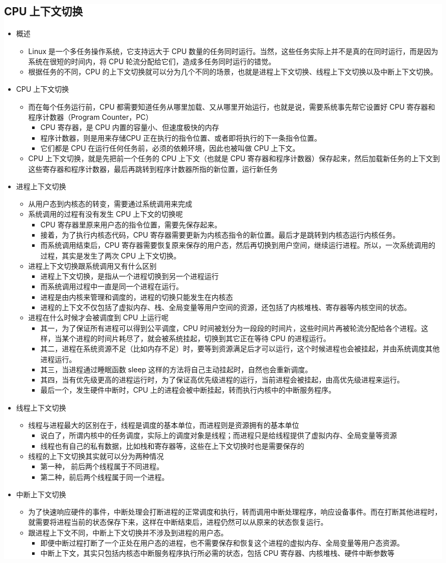 



## CPU 上下文切换

- 概述

  - Linux 是一个多任务操作系统，它支持远大于 CPU 数量的任务同时运行。当然，这些任务实际上并不是真的在同时运行，而是因为系统在很短的时间内，将 CPU 轮流分配给它们，造成多任务同时运行的错觉。
  - 根据任务的不同，CPU 的上下文切换就可以分为几个不同的场景，也就是进程上下文切换、线程上下文切换以及中断上下文切换。

- CPU 上下文切换

  - 而在每个任务运行前，CPU 都需要知道任务从哪里加载、又从哪里开始运行，也就是说，需要系统事先帮它设置好 CPU 寄存器和程序计数器（Program Counter，PC）
    - CPU 寄存器，是 CPU 内置的容量小、但速度极快的内存
    - 程序计数器，则是用来存储CPU 正在执行的指令位置、或者即将执行的下一条指令位置。
    - 它们都是 CPU 在运行任何任务前，必须的依赖环境，因此也被叫做 CPU 上下文。
  - CPU 上下文切换，就是先把前一个任务的 CPU 上下文（也就是 CPU 寄存器和程序计数器）保存起来，然后加载新任务的上下文到这些寄存器和程序计数器，最后再跳转到程序计数器所指的新位置，运行新任务

- 进程上下文切换

  - 从用户态到内核态的转变，需要通过系统调用来完成
  - 系统调用的过程有没有发生 CPU 上下文的切换呢
    - CPU 寄存器里原来用户态的指令位置，需要先保存起来。
    - 接着，为了执行内核态代码，CPU 寄存器需要更新为内核态指令的新位置。最后才是跳转到内核态运行内核任务。
    - 而系统调用结束后，CPU 寄存器需要恢复原来保存的用户态，然后再切换到用户空间，继续运行进程。所以，一次系统调用的过程，其实是发生了两次 CPU 上下文切换。
  - 进程上下文切换跟系统调用又有什么区别
    - 进程上下文切换，是指从一个进程切换到另一个进程运行
    - 而系统调用过程中一直是同一个进程在运行。
    - 进程是由内核来管理和调度的，进程的切换只能发生在内核态
    - 进程的上下文不仅包括了虚拟内存、栈、全局变量等用户空间的资源，还包括了内核堆栈、寄存器等内核空间的状态。
  - 进程在什么时候才会被调度到 CPU 上运行呢
    - 其一，为了保证所有进程可以得到公平调度，CPU 时间被划分为一段段的时间片，这些时间片再被轮流分配给各个进程。这样，当某个进程的时间片耗尽了，就会被系统挂起，切换到其它正在等待 CPU 的进程运行。
    - 其二，进程在系统资源不足（比如内存不足）时，要等到资源满足后才可以运行，这个时候进程也会被挂起，并由系统调度其他进程运行。
    - 其三，当进程通过睡眠函数 sleep 这样的方法将自己主动挂起时，自然也会重新调度。
    - 其四，当有优先级更高的进程运行时，为了保证高优先级进程的运行，当前进程会被挂起，由高优先级进程来运行。
    - 最后一个，发生硬件中断时，CPU 上的进程会被中断挂起，转而执行内核中的中断服务程序。

- 线程上下文切换

  - 线程与进程最大的区别在于，线程是调度的基本单位，而进程则是资源拥有的基本单位
    - 说白了，所谓内核中的任务调度，实际上的调度对象是线程；而进程只是给线程提供了虚拟内存、全局变量等资源
    - 线程也有自己的私有数据，比如栈和寄存器等，这些在上下文切换时也是需要保存的
  - 线程的上下文切换其实就可以分为两种情况
    - 第一种， 前后两个线程属于不同进程。
    - 第二种，前后两个线程属于同一个进程。

- 中断上下文切换

  - 为了快速响应硬件的事件，中断处理会打断进程的正常调度和执行，转而调用中断处理程序，响应设备事件。而在打断其他进程时，就需要将进程当前的状态保存下来，这样在中断结束后，进程仍然可以从原来的状态恢复运行。
  - 跟进程上下文不同，中断上下文切换并不涉及到进程的用户态。
    - 即便中断过程打断了一个正处在用户态的进程，也不需要保存和恢复这个进程的虚拟内存、全局变量等用户态资源。
    - 中断上下文，其实只包括内核态中断服务程序执行所必需的状态，包括 CPU 寄存器、内核堆栈、硬件中断参数等
